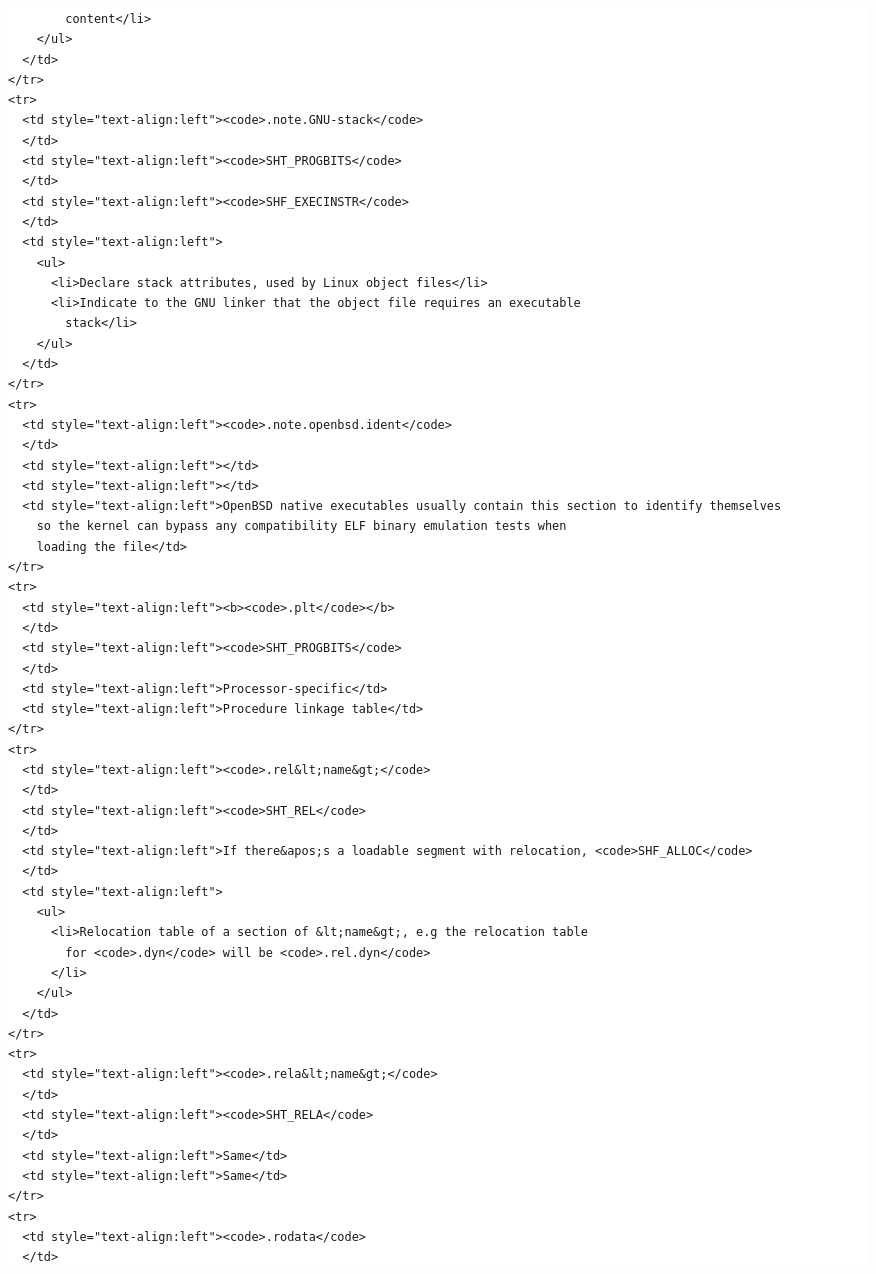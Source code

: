             content</li>
        </ul>
      </td>
    </tr>
    <tr>
      <td style="text-align:left"><code>.note.GNU-stack</code>
      </td>
      <td style="text-align:left"><code>SHT_PROGBITS</code>
      </td>
      <td style="text-align:left"><code>SHF_EXECINSTR</code>
      </td>
      <td style="text-align:left">
        <ul>
          <li>Declare stack attributes, used by Linux object files</li>
          <li>Indicate to the GNU linker that the object file requires an executable
            stack</li>
        </ul>
      </td>
    </tr>
    <tr>
      <td style="text-align:left"><code>.note.openbsd.ident</code>
      </td>
      <td style="text-align:left"></td>
      <td style="text-align:left"></td>
      <td style="text-align:left">OpenBSD native executables usually contain this section to identify themselves
        so the kernel can bypass any compatibility ELF binary emulation tests when
        loading the file</td>
    </tr>
    <tr>
      <td style="text-align:left"><b><code>.plt</code></b>
      </td>
      <td style="text-align:left"><code>SHT_PROGBITS</code>
      </td>
      <td style="text-align:left">Processor-specific</td>
      <td style="text-align:left">Procedure linkage table</td>
    </tr>
    <tr>
      <td style="text-align:left"><code>.rel&lt;name&gt;</code>
      </td>
      <td style="text-align:left"><code>SHT_REL</code>
      </td>
      <td style="text-align:left">If there&apos;s a loadable segment with relocation, <code>SHF_ALLOC</code>
      </td>
      <td style="text-align:left">
        <ul>
          <li>Relocation table of a section of &lt;name&gt;, e.g the relocation table
            for <code>.dyn</code> will be <code>.rel.dyn</code>
          </li>
        </ul>
      </td>
    </tr>
    <tr>
      <td style="text-align:left"><code>.rela&lt;name&gt;</code>
      </td>
      <td style="text-align:left"><code>SHT_RELA</code>
      </td>
      <td style="text-align:left">Same</td>
      <td style="text-align:left">Same</td>
    </tr>
    <tr>
      <td style="text-align:left"><code>.rodata</code>
      </td>